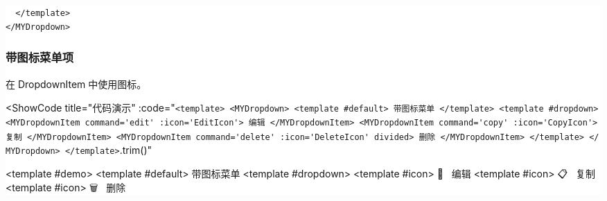       </template>
    </MYDropdown>
  </template>
</ShowCode>

### 带图标菜单项
在 DropdownItem 中使用图标。

<ShowCode
  title="代码演示"
  :code="`
<template>
  <MYDropdown>
    <template #default>
      带图标菜单
    </template>
    <template #dropdown>
      <MYDropdownItem command='edit' :icon='EditIcon'>
        编辑
      </MYDropdownItem>
      <MYDropdownItem command='copy' :icon='CopyIcon'>
        复制
      </MYDropdownItem>
      <MYDropdownItem command='delete' :icon='DeleteIcon' divided>
        删除
      </MYDropdownItem>
    </template>
  </MYDropdown>
</template>
  `.trim()"
>
  <template #demo>
    <MYDropdown>
      <template #default>
        带图标菜单
      </template>
      <template #dropdown>
        <MYDropdownItem command="edit">
          <template #icon>
            <span style="margin-right: 8px;">📝</span>
          </template>
          编辑
        </MYDropdownItem>
        <MYDropdownItem command="copy">
          <template #icon>
            <span style="margin-right: 8px;">📋</span>
          </template>
          复制
        </MYDropdownItem>
        <MYDropdownItem command="delete" divided>
          <template #icon>
            <span style="margin-right: 8px;">🗑️</span>
          </template>
          删除
        </MYDropdownItem>
      </template>
    </MYDropdown>
  </template>
</ShowCode>
